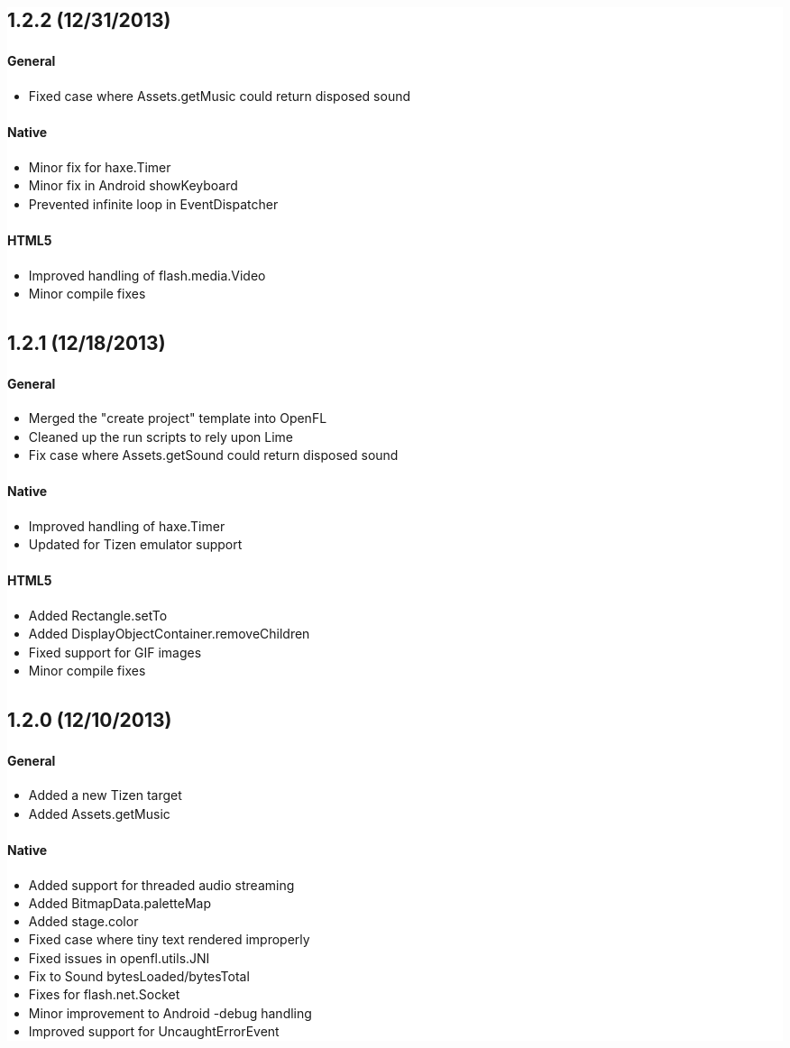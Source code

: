 
1.2.2 (12/31/2013)
------------------

#### General

* Fixed case where Assets.getMusic could return disposed sound

#### Native

* Minor fix for haxe.Timer
* Minor fix in Android showKeyboard
* Prevented infinite loop in EventDispatcher

#### HTML5

* Improved handling of flash.media.Video
* Minor compile fixes


1.2.1 (12/18/2013)
------------------

#### General

* Merged the "create project" template into OpenFL
* Cleaned up the run scripts to rely upon Lime
* Fix case where Assets.getSound could return disposed sound

#### Native

* Improved handling of haxe.Timer
* Updated for Tizen emulator support

#### HTML5

* Added Rectangle.setTo
* Added DisplayObjectContainer.removeChildren
* Fixed support for GIF images
* Minor compile fixes


1.2.0 (12/10/2013)
------------------

#### General

* Added a new Tizen target
* Added Assets.getMusic

#### Native

* Added support for threaded audio streaming
* Added BitmapData.paletteMap
* Added stage.color
* Fixed case where tiny text rendered improperly
* Fixed issues in openfl.utils.JNI
* Fix to Sound bytesLoaded/bytesTotal
* Fixes for flash.net.Socket
* Minor improvement to Android -debug handling
* Improved support for UncaughtErrorEvent
